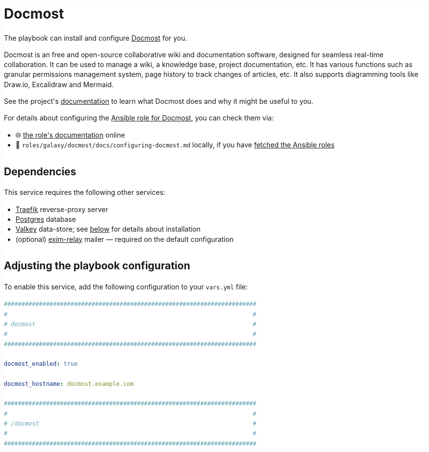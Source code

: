 

# Docmost

The playbook can install and configure [Docmost](https://docmost.com/) for you.

Docmost is an free and open-source collaborative wiki and documentation software, designed for seamless real-time collaboration. It can be used to manage a wiki, a knowledge base, project documentation, etc. It has various functions such as granular permissions management system, page history to track changes of articles, etc. It also supports diagramming tools like Draw.io, Excalidraw and Mermaid.

See the project's [documentation](https://docmost.com/docs/) to learn what Docmost does and why it might be useful to you.

For details about configuring the [Ansible role for Docmost](https://github.com/mother-of-all-self-hosting/ansible-role-docmost), you can check them via:
- 🌐 [the role's documentation](https://github.com/mother-of-all-self-hosting/ansible-role-docmost/blob/main/docs/configuring-docmost.md) online
- 📁 `roles/galaxy/docmost/docs/configuring-docmost.md` locally, if you have [fetched the Ansible roles](../installing.md)

## Dependencies

This service requires the following other services:

- [Traefik](traefik.md) reverse-proxy server
- [Postgres](postgres.md) database
- [Valkey](valkey.md) data-store; see [below](#configure-valkey) for details about installation
- (optional) [exim-relay](exim-relay.md) mailer — required on the default configuration

## Adjusting the playbook configuration

To enable this service, add the following configuration to your `vars.yml` file:

```yaml
########################################################################
#                                                                      #
# docmost                                                              #
#                                                                      #
########################################################################

docmost_enabled: true

docmost_hostname: docmost.example.com

########################################################################
#                                                                      #
# /docmost                                                             #
#                                                                      #
########################################################################
```
